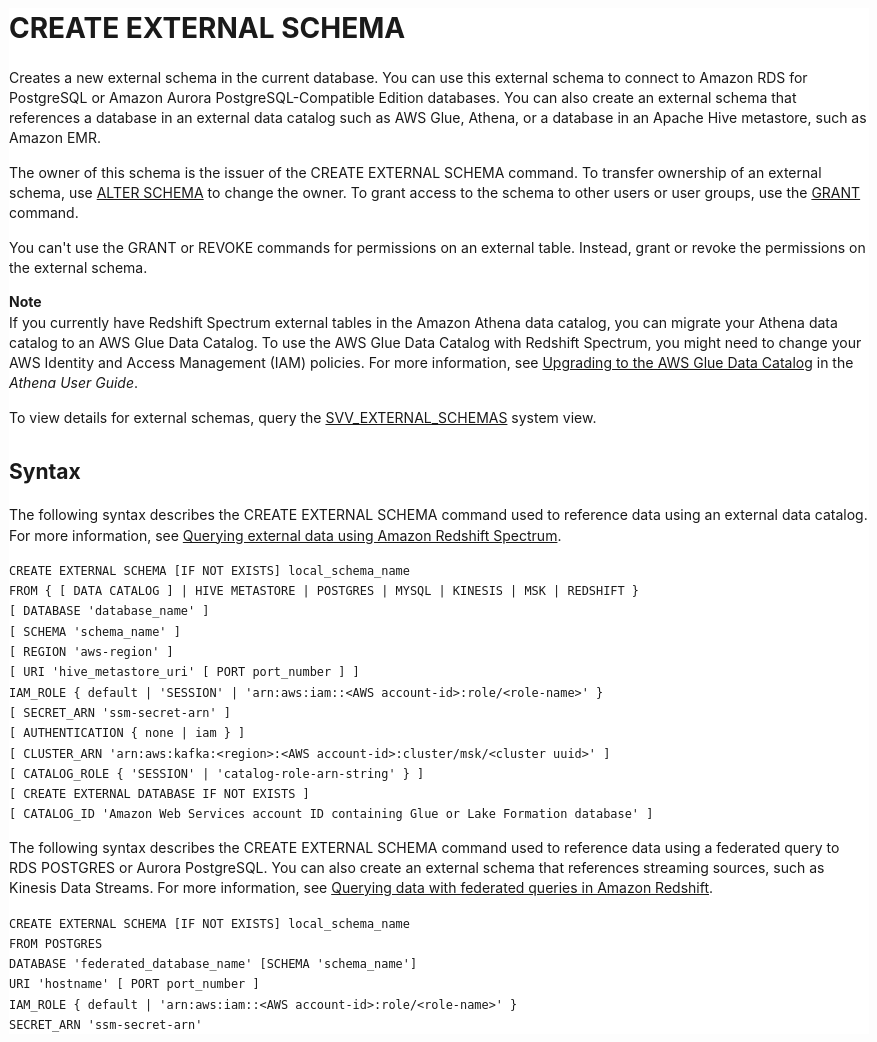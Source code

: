 # CREATE EXTERNAL SCHEMA<a name="r_CREATE_EXTERNAL_SCHEMA"></a>

Creates a new external schema in the current database\. You can use this external schema to connect to Amazon RDS for PostgreSQL or Amazon Aurora PostgreSQL\-Compatible Edition databases\. You can also create an external schema that references a database in an external data catalog such as AWS Glue, Athena, or a database in an Apache Hive metastore, such as Amazon EMR\.

The owner of this schema is the issuer of the CREATE EXTERNAL SCHEMA command\. To transfer ownership of an external schema, use [ALTER SCHEMA](r_ALTER_SCHEMA.md) to change the owner\. To grant access to the schema to other users or user groups, use the [GRANT](r_GRANT.md) command\. 

You can't use the GRANT or REVOKE commands for permissions on an external table\. Instead, grant or revoke the permissions on the external schema\. 

**Note**  
If you currently have Redshift Spectrum external tables in the Amazon Athena data catalog, you can migrate your Athena data catalog to an AWS Glue Data Catalog\. To use the AWS Glue Data Catalog with Redshift Spectrum, you might need to change your AWS Identity and Access Management \(IAM\) policies\. For more information, see [Upgrading to the AWS Glue Data Catalog](https://docs.aws.amazon.com/athena/latest/ug/glue-athena.html#glue-upgrade) in the *Athena User Guide*\.

To view details for external schemas, query the [SVV\_EXTERNAL\_SCHEMAS](r_SVV_EXTERNAL_SCHEMAS.md) system view\. 

## Syntax<a name="r_CREATE_EXTERNAL_SCHEMA-synopsis"></a>

The following syntax describes the CREATE EXTERNAL SCHEMA command used to reference data using an external data catalog\. For more information, see [Querying external data using Amazon Redshift Spectrum](c-using-spectrum.md)\.

```
CREATE EXTERNAL SCHEMA [IF NOT EXISTS] local_schema_name
FROM { [ DATA CATALOG ] | HIVE METASTORE | POSTGRES | MYSQL | KINESIS | MSK | REDSHIFT }
[ DATABASE 'database_name' ]
[ SCHEMA 'schema_name' ]
[ REGION 'aws-region' ]
[ URI 'hive_metastore_uri' [ PORT port_number ] ]
IAM_ROLE { default | 'SESSION' | 'arn:aws:iam::<AWS account-id>:role/<role-name>' }
[ SECRET_ARN 'ssm-secret-arn' ]
[ AUTHENTICATION { none | iam } ]
[ CLUSTER_ARN 'arn:aws:kafka:<region>:<AWS account-id>:cluster/msk/<cluster uuid>' ]
[ CATALOG_ROLE { 'SESSION' | 'catalog-role-arn-string' } ]
[ CREATE EXTERNAL DATABASE IF NOT EXISTS ]
[ CATALOG_ID 'Amazon Web Services account ID containing Glue or Lake Formation database' ]
```

The following syntax describes the CREATE EXTERNAL SCHEMA command used to reference data using a federated query to RDS POSTGRES or Aurora PostgreSQL\. You can also create an external schema that references streaming sources, such as Kinesis Data Streams\. For more information, see [Querying data with federated queries in Amazon Redshift](federated-overview.md)\.

```
CREATE EXTERNAL SCHEMA [IF NOT EXISTS] local_schema_name
FROM POSTGRES
DATABASE 'federated_database_name' [SCHEMA 'schema_name']
URI 'hostname' [ PORT port_number ]
IAM_ROLE { default | 'arn:aws:iam::<AWS account-id>:role/<role-name>' }
SECRET_ARN 'ssm-secret-arn'
```
